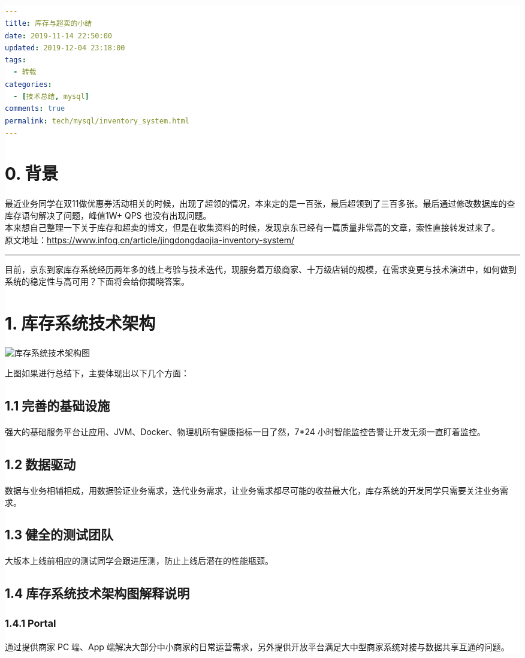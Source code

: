 ```yaml
---
title: 库存与超卖的小结
date: 2019-11-14 22:50:00
updated: 2019-12-04 23:18:00
tags:
  - 转载
categories: 
  - [技术总结, mysql]
comments: true
permalink: tech/mysql/inventory_system.html 
---
```


# 0. 背景

最近业务同学在双11做优惠券活动相关的时候，出现了超领的情况，本来定的是一百张，最后超领到了三百多张。最后通过修改数据库的查库存语句解决了问题，峰值1W+ QPS 也没有出现问题。  
本来想自己整理一下关于库存和超卖的博文，但是在收集资料的时候，发现京东已经有一篇质量非常高的文章，索性直接转发过来了。  
原文地址：https://www.infoq.cn/article/jingdongdaojia-inventory-system/



---

目前，京东到家库存系统经历两年多的线上考验与技术迭代，现服务着万级商家、十万级店铺的规模，在需求变更与技术演进中，如何做到系统的稳定性与高可用？下面将会给你揭晓答案。

# 1. 库存系统技术架构

![库存系统技术架构图][1]

上图如果进行总结下，主要体现出以下几个方面：

## 1.1 完善的基础设施

强大的基础服务平台让应用、JVM、Docker、物理机所有健康指标一目了然，7*24 小时智能监控告警让开发无须一直盯着监控。

## 1.2 数据驱动

数据与业务相辅相成，用数据验证业务需求，迭代业务需求，让业务需求都尽可能的收益最大化，库存系统的开发同学只需要关注业务需求。

## 1.3 健全的测试团队

大版本上线前相应的测试同学会跟进压测，防止上线后潜在的性能瓶颈。

## 1.4 库存系统技术架构图解释说明

### 1.4.1 Portal

通过提供商家 PC 端、App 端解决大部分中小商家的日常运营需求，另外提供开放平台满足大中型商家系统对接与数据共享互通的问题。


[1]: https://leran2deeplearnjavawebtech.oss-cn-beijing.aliyuncs.com/somephoto/2019-11-14%E5%BA%93%E5%AD%98%E8%B6%85%E5%8D%96001.jpg
[2]: https://leran2deeplearnjavawebtech.oss-cn-beijing.aliyuncs.com/somephoto/2019-11-14%E5%BA%93%E5%AD%98%E8%B6%85%E5%8D%96002.jpg
[3]: https://leran2deeplearnjavawebtech.oss-cn-beijing.aliyuncs.com/somephoto/2019-11-14%E5%BA%93%E5%AD%98%E8%B6%85%E5%8D%96003.jpg
[4]: https://leran2deeplearnjavawebtech.oss-cn-beijing.aliyuncs.com/somephoto/2019-11-14%E5%BA%93%E5%AD%98%E8%B6%85%E5%8D%96004.jpg
[5]: https://leran2deeplearnjavawebtech.oss-cn-beijing.aliyuncs.com/somephoto/2019-11-14%E5%BA%93%E5%AD%98%E8%B6%85%E5%8D%96005.jpg